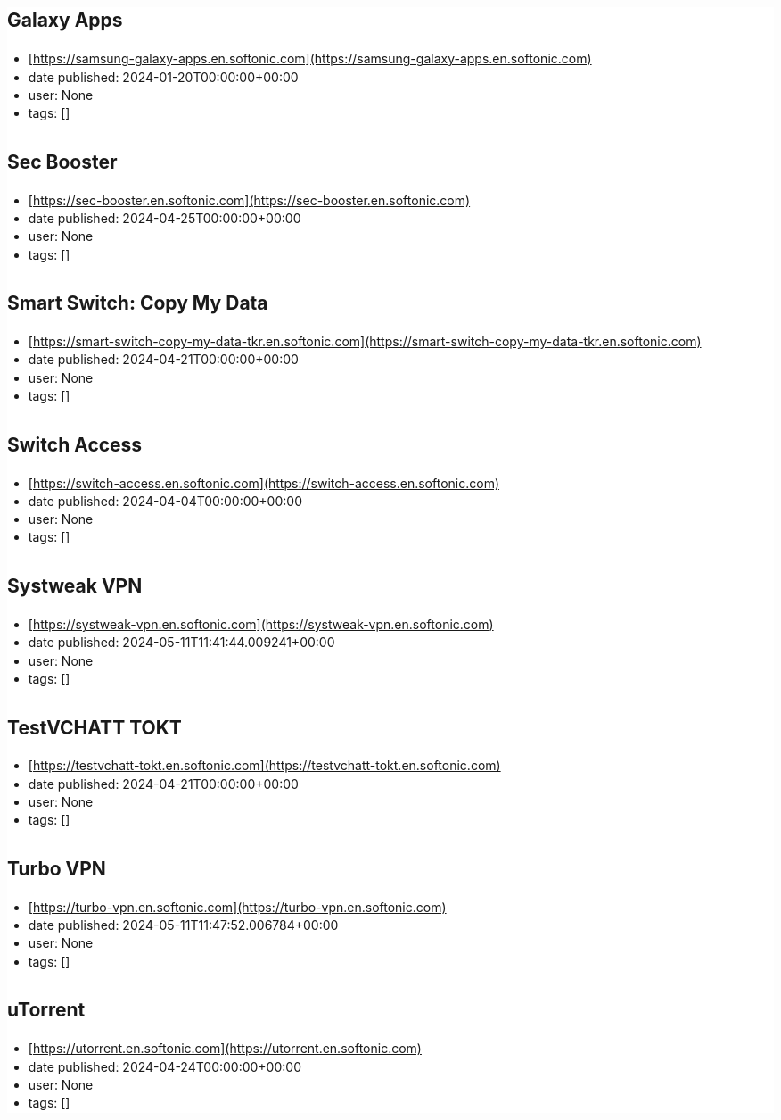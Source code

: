 ## Galaxy Apps
 - [https://samsung-galaxy-apps.en.softonic.com](https://samsung-galaxy-apps.en.softonic.com)
 - date published: 2024-01-20T00:00:00+00:00
 - user: None
 - tags: []

## Sec Booster
 - [https://sec-booster.en.softonic.com](https://sec-booster.en.softonic.com)
 - date published: 2024-04-25T00:00:00+00:00
 - user: None
 - tags: []

## Smart Switch: Copy My Data
 - [https://smart-switch-copy-my-data-tkr.en.softonic.com](https://smart-switch-copy-my-data-tkr.en.softonic.com)
 - date published: 2024-04-21T00:00:00+00:00
 - user: None
 - tags: []

## Switch Access
 - [https://switch-access.en.softonic.com](https://switch-access.en.softonic.com)
 - date published: 2024-04-04T00:00:00+00:00
 - user: None
 - tags: []

## Systweak VPN
 - [https://systweak-vpn.en.softonic.com](https://systweak-vpn.en.softonic.com)
 - date published: 2024-05-11T11:41:44.009241+00:00
 - user: None
 - tags: []

## TestVCHATT TOKT
 - [https://testvchatt-tokt.en.softonic.com](https://testvchatt-tokt.en.softonic.com)
 - date published: 2024-04-21T00:00:00+00:00
 - user: None
 - tags: []

## Turbo VPN
 - [https://turbo-vpn.en.softonic.com](https://turbo-vpn.en.softonic.com)
 - date published: 2024-05-11T11:47:52.006784+00:00
 - user: None
 - tags: []

## uTorrent
 - [https://utorrent.en.softonic.com](https://utorrent.en.softonic.com)
 - date published: 2024-04-24T00:00:00+00:00
 - user: None
 - tags: []
